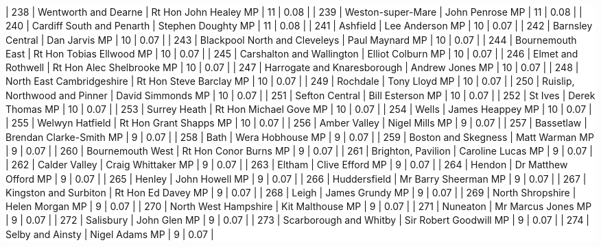 | 238 | Wentworth and Dearne | Rt Hon John Healey MP | 11 | 0.08 |
| 239 | Weston-super-Mare | John Penrose MP | 11 | 0.08 |
| 240 | Cardiff South and Penarth | Stephen Doughty MP | 11 | 0.08 |
| 241 | Ashfield | Lee Anderson MP | 10 | 0.07 |
| 242 | Barnsley Central | Dan Jarvis MP | 10 | 0.07 |
| 243 | Blackpool North and Cleveleys | Paul Maynard MP | 10 | 0.07 |
| 244 | Bournemouth East | Rt Hon Tobias Ellwood MP | 10 | 0.07 |
| 245 | Carshalton and Wallington | Elliot Colburn MP | 10 | 0.07 |
| 246 | Elmet and Rothwell | Rt Hon Alec Shelbrooke MP | 10 | 0.07 |
| 247 | Harrogate and Knaresborough | Andrew Jones MP | 10 | 0.07 |
| 248 | North East Cambridgeshire | Rt Hon Steve Barclay MP | 10 | 0.07 |
| 249 | Rochdale | Tony Lloyd MP | 10 | 0.07 |
| 250 | Ruislip, Northwood and Pinner | David Simmonds MP | 10 | 0.07 |
| 251 | Sefton Central | Bill Esterson MP | 10 | 0.07 |
| 252 | St Ives | Derek Thomas MP | 10 | 0.07 |
| 253 | Surrey Heath | Rt Hon Michael Gove MP | 10 | 0.07 |
| 254 | Wells | James Heappey MP | 10 | 0.07 |
| 255 | Welwyn Hatfield | Rt Hon Grant Shapps MP | 10 | 0.07 |
| 256 | Amber Valley | Nigel Mills MP | 9 | 0.07 |
| 257 | Bassetlaw | Brendan Clarke-Smith MP | 9 | 0.07 |
| 258 | Bath | Wera Hobhouse MP | 9 | 0.07 |
| 259 | Boston and Skegness | Matt Warman MP | 9 | 0.07 |
| 260 | Bournemouth West | Rt Hon Conor Burns MP | 9 | 0.07 |
| 261 | Brighton, Pavilion | Caroline Lucas MP | 9 | 0.07 |
| 262 | Calder Valley | Craig Whittaker MP | 9 | 0.07 |
| 263 | Eltham | Clive Efford MP | 9 | 0.07 |
| 264 | Hendon | Dr Matthew Offord MP | 9 | 0.07 |
| 265 | Henley | John Howell MP | 9 | 0.07 |
| 266 | Huddersfield | Mr Barry Sheerman MP | 9 | 0.07 |
| 267 | Kingston and Surbiton | Rt Hon Ed Davey MP | 9 | 0.07 |
| 268 | Leigh | James Grundy MP | 9 | 0.07 |
| 269 | North Shropshire | Helen Morgan MP | 9 | 0.07 |
| 270 | North West Hampshire | Kit Malthouse MP | 9 | 0.07 |
| 271 | Nuneaton | Mr Marcus Jones MP | 9 | 0.07 |
| 272 | Salisbury | John Glen MP | 9 | 0.07 |
| 273 | Scarborough and Whitby | Sir Robert Goodwill MP | 9 | 0.07 |
| 274 | Selby and Ainsty | Nigel Adams MP | 9 | 0.07 |